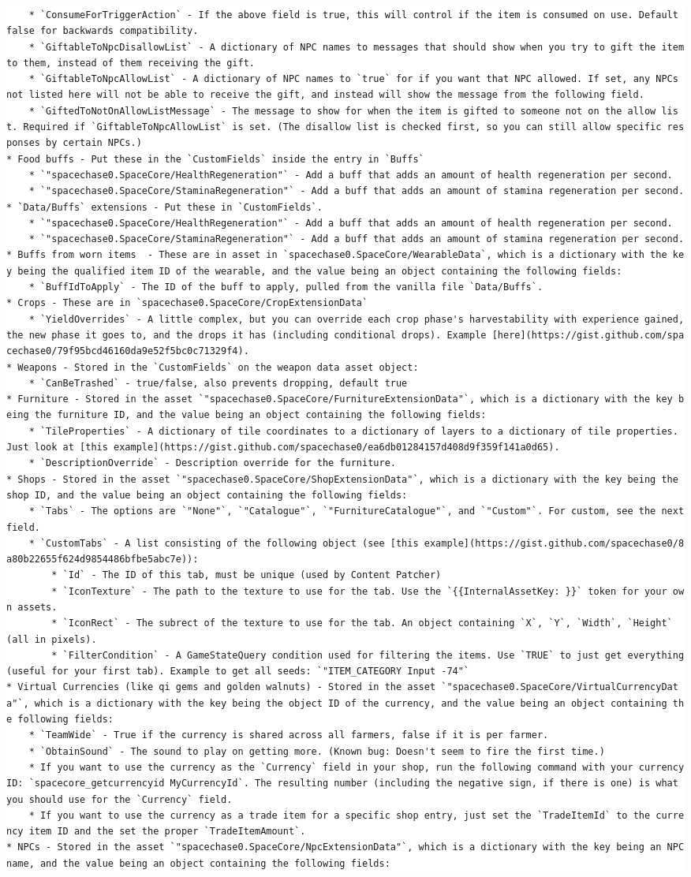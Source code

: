         * `ConsumeForTriggerAction` - If the above field is true, this will control if the item is consumed on use. Default false for backwards compatibility.
        * `GiftableToNpcDisallowList` - A dictionary of NPC names to messages that should show when you try to gift the item to them, instead of them receiving the gift.
        * `GiftableToNpcAllowList` - A dictionary of NPC names to `true` for if you want that NPC allowed. If set, any NPCs not listed here will not be able to receive the gift, and instead will show the message from the following field.
        * `GiftedToNotOnAllowListMessage` - The message to show for when the item is gifted to someone not on the allow list. Required if `GiftableToNpcAllowList` is set. (The disallow list is checked first, so you can still allow specific responses by certain NPCs.)
    * Food buffs - Put these in the `CustomFields` inside the entry in `Buffs`
        * `"spacechase0.SpaceCore/HealthRegeneration"` - Add a buff that adds an amount of health regeneration per second.
        * `"spacechase0.SpaceCore/StaminaRegeneration"` - Add a buff that adds an amount of stamina regeneration per second.
    * `Data/Buffs` extensions - Put these in `CustomFields`.
        * `"spacechase0.SpaceCore/HealthRegeneration"` - Add a buff that adds an amount of health regeneration per second.
        * `"spacechase0.SpaceCore/StaminaRegeneration"` - Add a buff that adds an amount of stamina regeneration per second.
    * Buffs from worn items  - These are in asset in `spacechase0.SpaceCore/WearableData`, which is a dictionary with the key being the qualified item ID of the wearable, and the value being an object containing the following fields:
        * `BuffIdToApply` - The ID of the buff to apply, pulled from the vanilla file `Data/Buffs`.
    * Crops - These are in `spacechase0.SpaceCore/CropExtensionData`
        * `YieldOverrides` - A little complex, but you can override each crop phase's harvestability with experience gained, the new phase it goes to, and the drops it has (including conditional drops). Example [here](https://gist.github.com/spacechase0/79f95bcd46160da9e52f5bc0c71329f4).
    * Weapons - Stored in the `CustomFields` on the weapon data asset object:
        * `CanBeTrashed` - true/false, also prevents dropping, default true
    * Furniture - Stored in the asset `"spacechase0.SpaceCore/FurnitureExtensionData"`, which is a dictionary with the key being the furniture ID, and the value being an object containing the following fields:
        * `TileProperties` - A dictionary of tile coordinates to a dictionary of layers to a dictionary of tile properties. Just look at [this example](https://gist.github.com/spacechase0/ea6db01284157d408d9f359f141a0d65).
        * `DescriptionOverride` - Description override for the furniture.
    * Shops - Stored in the asset `"spacechase0.SpaceCore/ShopExtensionData"`, which is a dictionary with the key being the shop ID, and the value being an object containing the following fields:
        * `Tabs` - The options are `"None"`, `"Catalogue"`, `"FurnitureCatalogue"`, and `"Custom"`. For custom, see the next field.
        * `CustomTabs` - A list consisting of the following object (see [this example](https://gist.github.com/spacechase0/8a80b22655f624d9854486bfbe5abc7e)):
            * `Id` - The ID of this tab, must be unique (used by Content Patcher)
            * `IconTexture` - The path to the texture to use for the tab. Use the `{{InternalAssetKey: }}` token for your own assets.
            * `IconRect` - The subrect of the texture to use for the tab. An object containing `X`, `Y`, `Width`, `Height` (all in pixels).
            * `FilterCondition` - A GameStateQuery condition used for filtering the items. Use `TRUE` to just get everything (useful for your first tab). Example to get all seeds: `"ITEM_CATEGORY Input -74"`
    * Virtual Currencies (like qi gems and golden walnuts) - Stored in the asset `"spacechase0.SpaceCore/VirtualCurrencyData"`, which is a dictionary with the key being the object ID of the currency, and the value being an object containing the following fields:
        * `TeamWide` - True if the currency is shared across all farmers, false if it is per farmer.
        * `ObtainSound` - The sound to play on getting more. (Known bug: Doesn't seem to fire the first time.)
        * If you want to use the currency as the `Currency` field in your shop, run the following command with your currency ID: `spacecore_getcurrencyid MyCurrencyId`. The resulting number (including the negative sign, if there is one) is what you should use for the `Currency` field.
        * If you want to use the currency as a trade item for a specific shop entry, just set the `TradeItemId` to the currency item ID and the set the proper `TradeItemAmount`.
    * NPCs - Stored in the asset `"spacechase0.SpaceCore/NpcExtensionData"`, which is a dictionary with the key being an NPC name, and the value being an object containing the following fields: